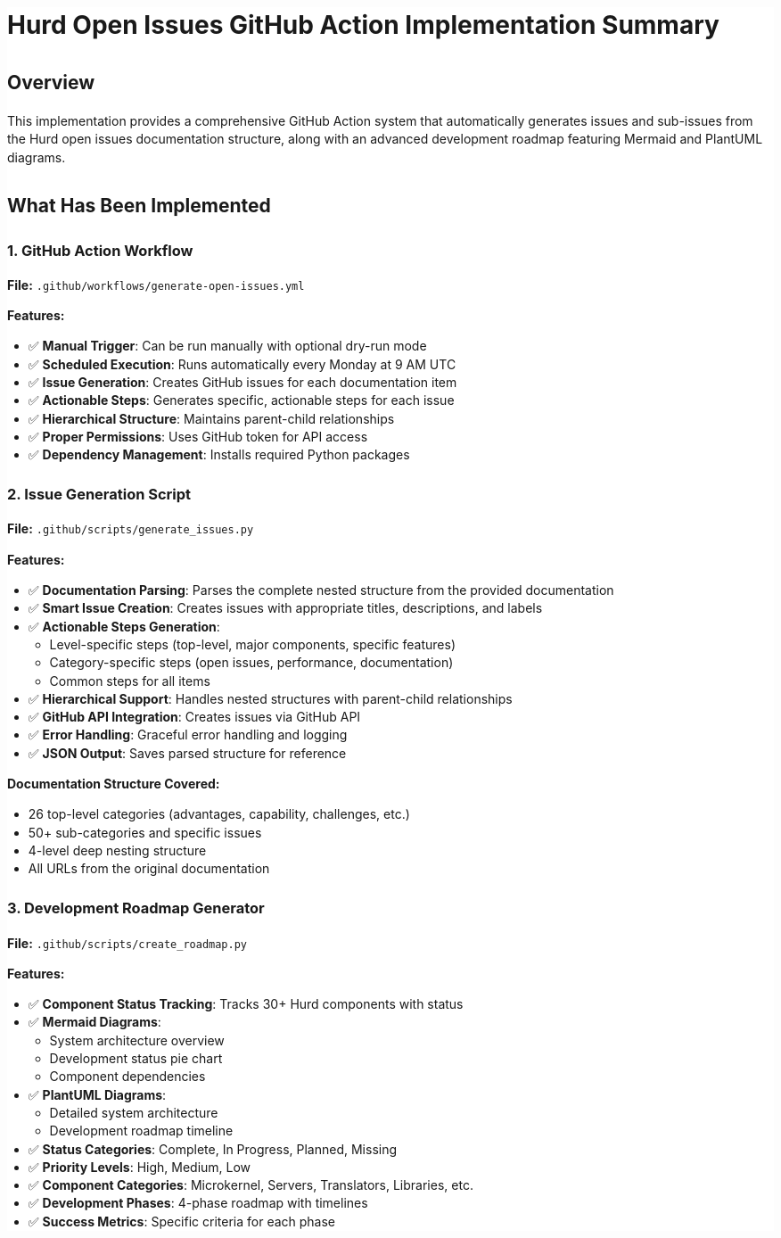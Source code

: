# Hurd Open Issues GitHub Action Implementation Summary

## Overview

This implementation provides a comprehensive GitHub Action system that automatically generates issues and sub-issues from the Hurd open issues documentation structure, along with an advanced development roadmap featuring Mermaid and PlantUML diagrams.

## What Has Been Implemented

### 1. GitHub Action Workflow

**File:** `.github/workflows/generate-open-issues.yml`

**Features:**
- ✅ **Manual Trigger**: Can be run manually with optional dry-run mode
- ✅ **Scheduled Execution**: Runs automatically every Monday at 9 AM UTC
- ✅ **Issue Generation**: Creates GitHub issues for each documentation item
- ✅ **Actionable Steps**: Generates specific, actionable steps for each issue
- ✅ **Hierarchical Structure**: Maintains parent-child relationships
- ✅ **Proper Permissions**: Uses GitHub token for API access
- ✅ **Dependency Management**: Installs required Python packages

### 2. Issue Generation Script

**File:** `.github/scripts/generate_issues.py`

**Features:**
- ✅ **Documentation Parsing**: Parses the complete nested structure from the provided documentation
- ✅ **Smart Issue Creation**: Creates issues with appropriate titles, descriptions, and labels
- ✅ **Actionable Steps Generation**: 
  - Level-specific steps (top-level, major components, specific features)
  - Category-specific steps (open issues, performance, documentation)
  - Common steps for all items
- ✅ **Hierarchical Support**: Handles nested structures with parent-child relationships
- ✅ **GitHub API Integration**: Creates issues via GitHub API
- ✅ **Error Handling**: Graceful error handling and logging
- ✅ **JSON Output**: Saves parsed structure for reference

**Documentation Structure Covered:**
- 26 top-level categories (advantages, capability, challenges, etc.)
- 50+ sub-categories and specific issues
- 4-level deep nesting structure
- All URLs from the original documentation

### 3. Development Roadmap Generator

**File:** `.github/scripts/create_roadmap.py`

**Features:**
- ✅ **Component Status Tracking**: Tracks 30+ Hurd components with status
- ✅ **Mermaid Diagrams**: 
  - System architecture overview
  - Development status pie chart
  - Component dependencies
- ✅ **PlantUML Diagrams**:
  - Detailed system architecture
  - Development roadmap timeline
- ✅ **Status Categories**: Complete, In Progress, Planned, Missing
- ✅ **Priority Levels**: High, Medium, Low
- ✅ **Component Categories**: Microkernel, Servers, Translators, Libraries, etc.
- ✅ **Development Phases**: 4-phase roadmap with timelines
- ✅ **Success Metrics**: Specific criteria for each phase